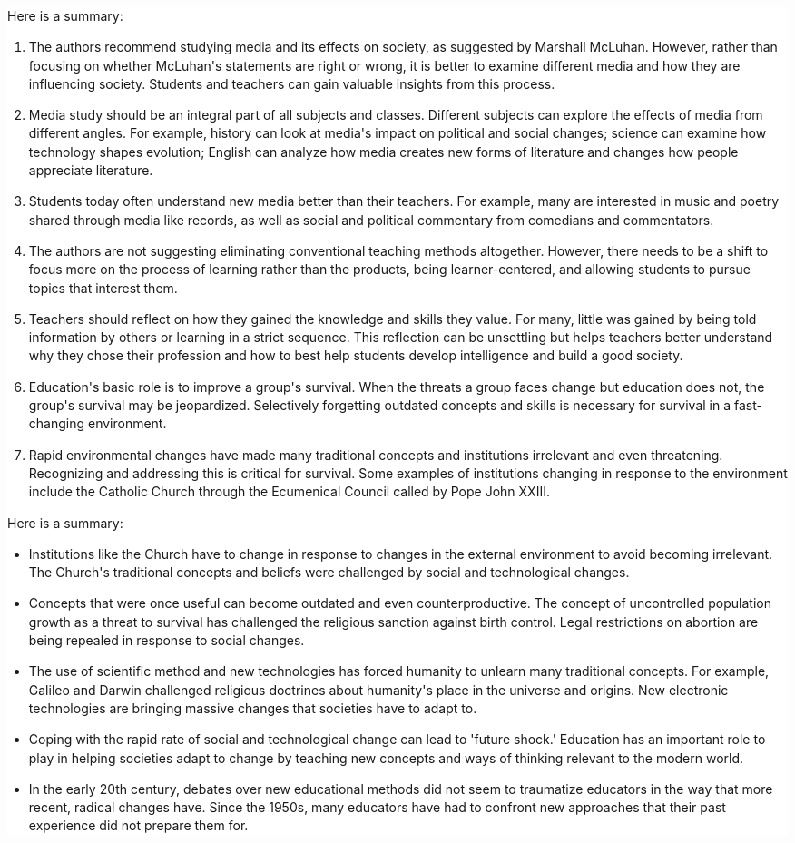  Here is a summary:

1. The authors recommend studying media and its effects on society, as suggested by Marshall McLuhan. However, rather than focusing on whether McLuhan's statements are right or wrong, it is better to examine different media and how they are influencing society. Students and teachers can gain valuable insights from this process. 

2. Media study should be an integral part of all subjects and classes. Different subjects can explore the effects of media from different angles. For example, history can look at media's impact on political and social changes; science can examine how technology shapes evolution; English can analyze how media creates new forms of literature and changes how people appreciate literature. 

3. Students today often understand new media better than their teachers. For example, many are interested in music and poetry shared through media like records, as well as social and political commentary from comedians and commentators.

4. The authors are not suggesting eliminating conventional teaching methods altogether. However, there needs to be a shift to focus more on the process of learning rather than the products, being learner-centered, and allowing students to pursue topics that interest them. 

5. Teachers should reflect on how they gained the knowledge and skills they value. For many, little was gained by being told information by others or learning in a strict sequence. This reflection can be unsettling but helps teachers better understand why they chose their profession and how to best help students develop intelligence and build a good society.

6. Education's basic role is to improve a group's survival. When the threats a group faces change but education does not, the group's survival may be jeopardized. Selectively forgetting outdated concepts and skills is necessary for survival in a fast-changing environment. 

7. Rapid environmental changes have made many traditional concepts and institutions irrelevant and even threatening. Recognizing and addressing this is critical for survival. Some examples of institutions changing in response to the environment include the Catholic Church through the Ecumenical Council called by Pope John XXIII.

 Here is a summary:

- Institutions like the Church have to change in response to changes in the external environment to avoid becoming irrelevant. The Church's traditional concepts and beliefs were challenged by social and technological changes. 

- Concepts that were once useful can become outdated and even counterproductive. The concept of uncontrolled population growth as a threat to survival has challenged the religious sanction against birth control. Legal restrictions on abortion are being repealed in response to social changes.

- The use of scientific method and new technologies has forced humanity to unlearn many traditional concepts. For example, Galileo and Darwin challenged religious doctrines about humanity's place in the universe and origins. New electronic technologies are bringing massive changes that societies have to adapt to.

- Coping with the rapid rate of social and technological change can lead to 'future shock.' Education has an important role to play in helping societies adapt to change by teaching new concepts and ways of thinking relevant to the modern world. 

- In the early 20th century, debates over new educational methods did not seem to traumatize educators in the way that more recent, radical changes have. Since the 1950s, many educators have had to confront new approaches that their past experience did not prepare them for. 

